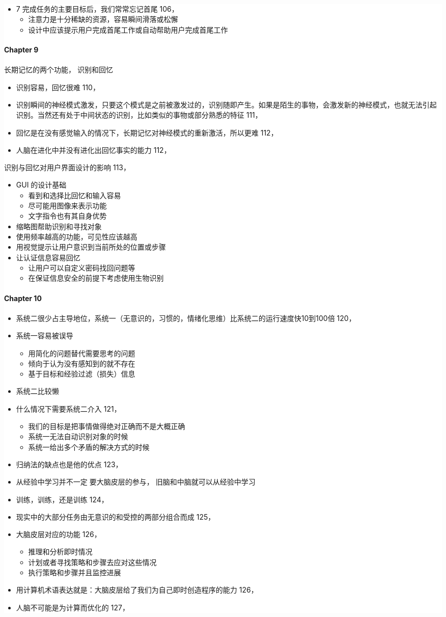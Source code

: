 - 7 完成任务的主要目标后，我们常常忘记首尾 106，
  - 注意力是十分稀缺的资源，容易瞬间滑落或松懈
  - 设计中应该提示用户完成首尾工作或自动帮助用户完成首尾工作

#### Chapter 9

长期记忆的两个功能， 识别和回忆

- 识别容易，回忆很难 110，

- 识别瞬间的神经模式激发，只要这个模式是之前被激发过的，识别随即产生。如果是陌生的事物，会激发新的神经模式，也就无法引起识别。当然还有处于中间状态的识别，比如类似的事物或部分熟悉的特征 111，

- 回忆是在没有感觉输入的情况下，长期记忆对神经模式的重新激活，所以更难 112，
- 人脑在进化中并没有进化出回忆事实的能力 112，

识别与回忆对用户界面设计的影响 113，
- GUI 的设计基础
  - 看到和选择比回忆和输入容易
  - 尽可能用图像来表示功能
  - 文字指令也有其自身优势
- 缩略图帮助识别和寻找对象
- 使用频率越高的功能，可见性应该越高
- 用视觉提示让用户意识到当前所处的位置或步骤
- 让认证信息容易回忆
  - 让用户可以自定义密码找回问题等
  - 在保证信息安全的前提下考虑使用生物识别

#### Chapter 10

- 系统二很少占主导地位，系统一（无意识的，习惯的，情绪化思维）比系统二的运行速度快10到100倍 120，
- 系统一容易被误导
  - 用简化的问题替代需要思考的问题
  - 倾向于认为没有感知到的就不存在
  - 基于目标和经验过滤（损失）信息
- 系统二比较懒

- 什么情况下需要系统二介入 121，
  - 我们的目标是把事情做得绝对正确而不是大概正确
  - 系统一无法自动识别对象的时候
  - 系统一给出多个矛盾的解决方式的时候

- 归纳法的缺点也是他的优点 123，

- 从经验中学习并不一定 要大脑皮层的参与， 旧脑和中脑就可以从经验中学习

- 训练，训练，还是训练 124，

- 现实中的大部分任务由无意识的和受控的两部分组合而成 125，

- 大脑皮层对应的功能 126，
  - 推理和分析即时情况
  - 计划或者寻找策略和步骤去应对这些情况
  - 执行策略和步骤并且监控进展

- 用计算机术语表达就是：大脑皮层给了我们为自己即时创造程序的能力 126，

- 人脑不可能是为计算而优化的 127，
